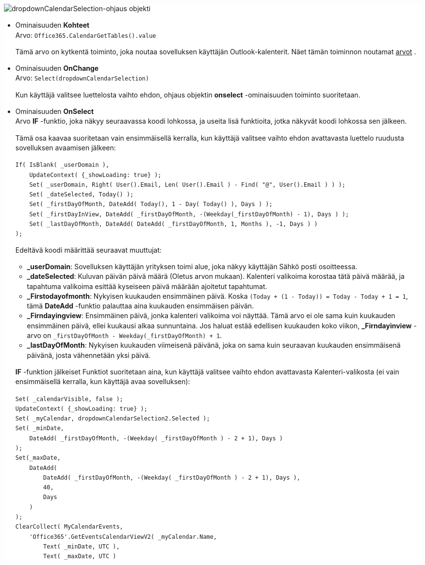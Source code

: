 ![dropdownCalendarSelection-ohjaus objekti](media/calendar-screen/calendar-dropdown.png)

- Ominaisuuden **Kohteet**<br>
    Arvo: `Office365.CalendarGetTables().value`

    Tämä arvo on kytkentä toiminto, joka noutaa sovelluksen käyttäjän Outlook-kalenterit. Näet tämän toiminnon noutamat [arvot](https://docs.microsoft.com/connectors/office365/#entitylistresponse[table]) .

- Ominaisuuden **OnChange**<br>Arvo: `Select(dropdownCalendarSelection)`

    Kun käyttäjä valitsee luettelosta vaihto ehdon, ohjaus objektin **onselect** -ominaisuuden toiminto suoritetaan.

- Ominaisuuden **OnSelect**<br>
    Arvo **IF** -funktio, joka näkyy seuraavassa koodi lohkossa, ja useita lisä funktioita, jotka näkyvät koodi lohkossa sen jälkeen.

   Tämä osa kaavaa suoritetaan vain ensimmäisellä kerralla, kun käyttäjä valitsee vaihto ehdon avattavasta luettelo ruudusta sovelluksen avaamisen jälkeen:

    ```powerapps-dot
    If( IsBlank( _userDomain ),
        UpdateContext( {_showLoading: true} );
        Set( _userDomain, Right( User().Email, Len( User().Email ) - Find( "@", User().Email ) ) );
        Set( _dateSelected, Today() );
        Set( _firstDayOfMonth, DateAdd( Today(), 1 - Day( Today() ), Days ) );  
        Set( _firstDayInView, DateAdd( _firstDayOfMonth, -(Weekday(_firstDayOfMonth) - 1), Days ) );
        Set( _lastDayOfMonth, DateAdd( DateAdd( _firstDayOfMonth, 1, Months ), -1, Days ) )  
    );
    ```

    Edeltävä koodi määrittää seuraavat muuttujat:
    
  - **\_userDomain**: Sovelluksen käyttäjän yrityksen toimi alue, joka näkyy käyttäjän Sähkö posti osoitteessa.
  - **\_dateSelected**: Kuluvan päivän päivä määrä (Oletus arvon mukaan). Kalenteri valikoima korostaa tätä päivä määrää, ja tapahtuma valikoima esittää kyseiseen päivä määrään ajoitetut tapahtumat.
  - **\_Firstodayofmonth**: Nykyisen kuukauden ensimmäinen päivä. Koska `(Today + (1 - Today)) = Today - Today + 1 = 1`, tämä **DateAdd** -funktio palauttaa aina kuukauden ensimmäisen päivän.
  - **\_Firndayingview**: Ensimmäinen päivä, jonka kalenteri valikoima voi näyttää. Tämä arvo ei ole sama kuin kuukauden ensimmäinen päivä, ellei kuukausi alkaa sunnuntaina. Jos haluat estää edellisen kuukauden koko viikon, **\_Firndayinview** -arvo on `_firstDayOfMonth - Weekday(_firstDayOfMonth) + 1`.
  - **\_lastDayOfMonth**: Nykyisen kuukauden viimeisenä päivänä, joka on sama kuin seuraavan kuukauden ensimmäisenä päivänä, josta vähennetään yksi päivä.

   **IF** -funktion jälkeiset Funktiot suoritetaan aina, kun käyttäjä valitsee vaihto ehdon avattavasta Kalenteri-valikosta (ei vain ensimmäisellä kerralla, kun käyttäjä avaa sovelluksen):

    ```powerapps-dot
    Set( _calendarVisible, false );
    UpdateContext( {_showLoading: true} );
    Set( _myCalendar, dropdownCalendarSelection2.Selected );
    Set( _minDate, 
        DateAdd( _firstDayOfMonth, -(Weekday( _firstDayOfMonth ) - 2 + 1), Days )
    );
    Set(_maxDate, 
        DateAdd(
            DateAdd( _firstDayOfMonth, -(Weekday( _firstDayOfMonth ) - 2 + 1), Days ), 
            40, 
            Days
        )
    );
    ClearCollect( MyCalendarEvents, 
        'Office365'.GetEventsCalendarViewV2( _myCalendar.Name, 
            Text( _minDate, UTC ), 
            Text( _maxDate, UTC )